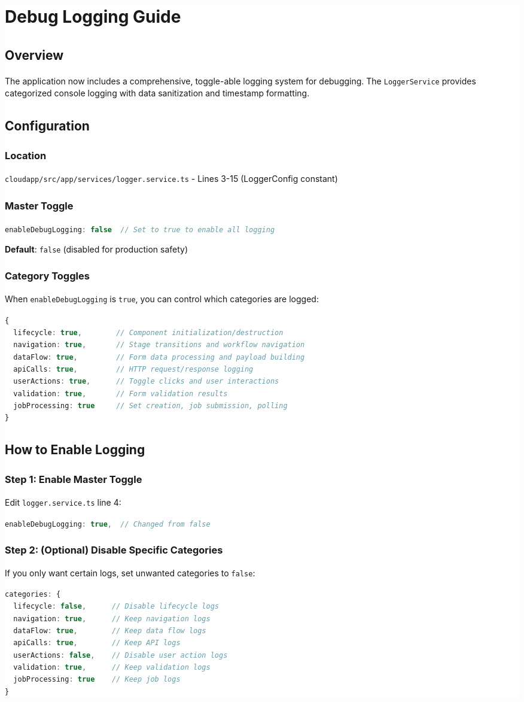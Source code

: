 # Debug Logging Guide

## Overview

The application now includes a comprehensive, toggle-able logging system for debugging. The `LoggerService` provides categorized console logging with data sanitization and timestamp formatting.

## Configuration

### Location
`cloudapp/src/app/services/logger.service.ts` - Lines 3-15 (LoggerConfig constant)

### Master Toggle
```typescript
enableDebugLogging: false  // Set to true to enable all logging
```

**Default**: `false` (disabled for production safety)

### Category Toggles
When `enableDebugLogging` is `true`, you can control which categories are logged:

```typescript
{
  lifecycle: true,        // Component initialization/destruction
  navigation: true,       // Stage transitions and workflow navigation
  dataFlow: true,         // Form data processing and payload building
  apiCalls: true,         // HTTP request/response logging
  userActions: true,      // Toggle clicks and user interactions
  validation: true,       // Form validation results
  jobProcessing: true     // Set creation, job submission, polling
}
```

## How to Enable Logging

### Step 1: Enable Master Toggle
Edit `logger.service.ts` line 4:
```typescript
enableDebugLogging: true,  // Changed from false
```

### Step 2: (Optional) Disable Specific Categories
If you only want certain logs, set unwanted categories to `false`:
```typescript
categories: {
  lifecycle: false,      // Disable lifecycle logs
  navigation: true,      // Keep navigation logs
  dataFlow: true,        // Keep data flow logs
  apiCalls: true,        // Keep API logs
  userActions: false,    // Disable user action logs
  validation: true,      // Keep validation logs
  jobProcessing: true    // Keep job logs
}
```
